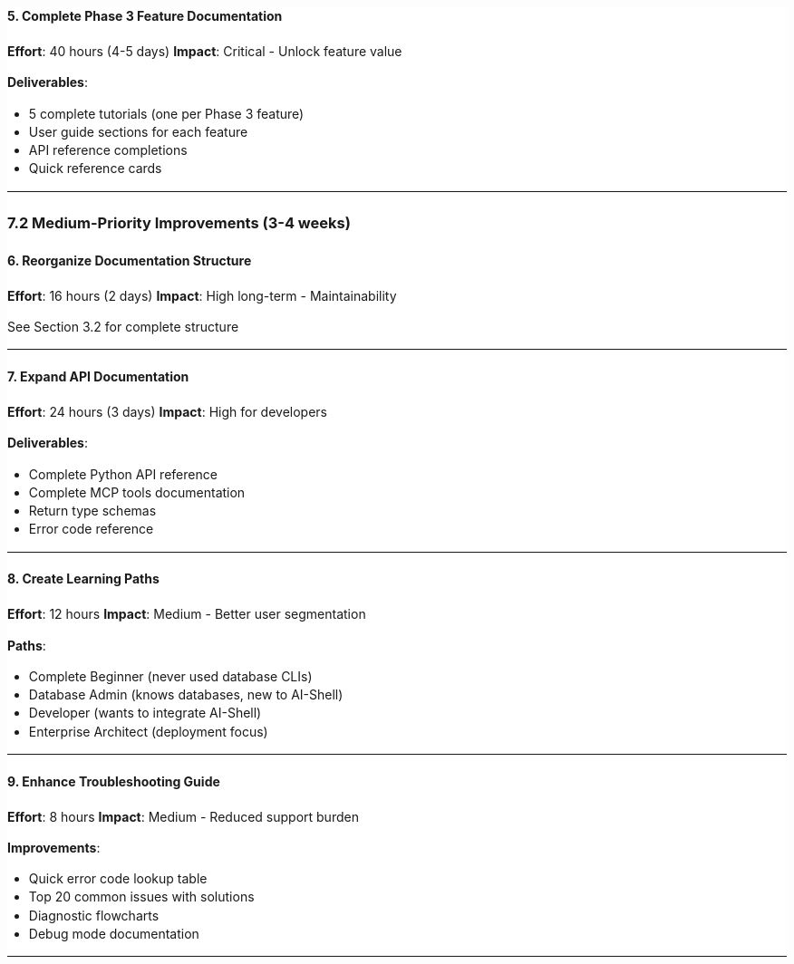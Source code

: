 #### 5. Complete Phase 3 Feature Documentation
**Effort**: 40 hours (4-5 days)
**Impact**: Critical - Unlock feature value

**Deliverables**:
- 5 complete tutorials (one per Phase 3 feature)
- User guide sections for each feature
- API reference completions
- Quick reference cards

---

### 7.2 Medium-Priority Improvements (3-4 weeks)

#### 6. Reorganize Documentation Structure
**Effort**: 16 hours (2 days)
**Impact**: High long-term - Maintainability

See Section 3.2 for complete structure

---

#### 7. Expand API Documentation
**Effort**: 24 hours (3 days)
**Impact**: High for developers

**Deliverables**:
- Complete Python API reference
- Complete MCP tools documentation
- Return type schemas
- Error code reference

---

#### 8. Create Learning Paths
**Effort**: 12 hours
**Impact**: Medium - Better user segmentation

**Paths**:
- Complete Beginner (never used database CLIs)
- Database Admin (knows databases, new to AI-Shell)
- Developer (wants to integrate AI-Shell)
- Enterprise Architect (deployment focus)

---

#### 9. Enhance Troubleshooting Guide
**Effort**: 8 hours
**Impact**: Medium - Reduced support burden

**Improvements**:
- Quick error code lookup table
- Top 20 common issues with solutions
- Diagnostic flowcharts
- Debug mode documentation

---